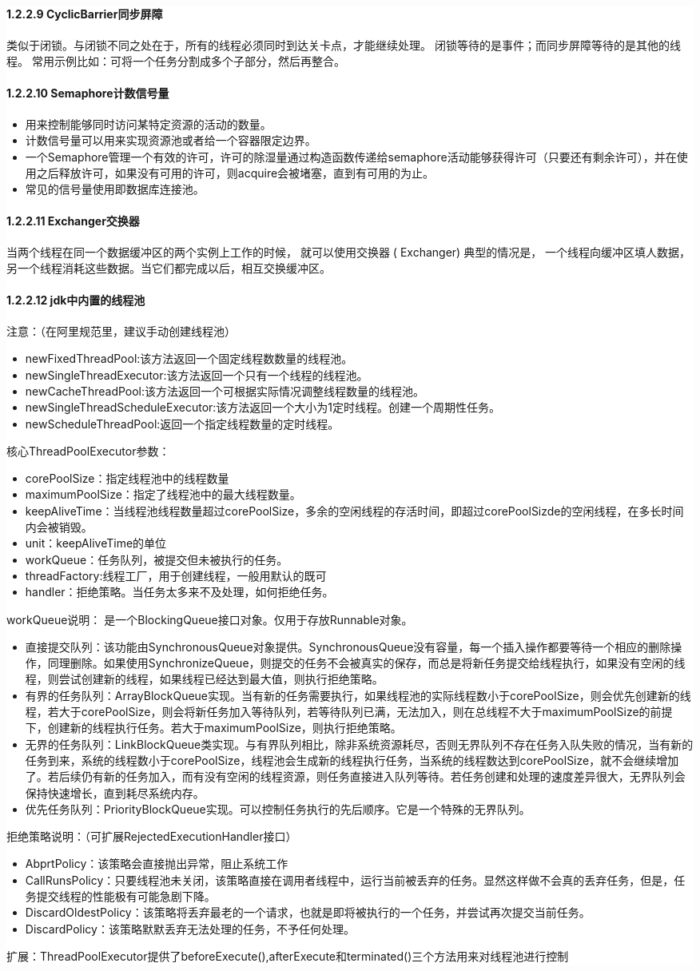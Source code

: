 #### 1.2.2.9 CyclicBarrier同步屏障
类似于闭锁。与闭锁不同之处在于，所有的线程必须同时到达关卡点，才能继续处理。
闭锁等待的是事件；而同步屏障等待的是其他的线程。
常用示例比如：可将一个任务分割成多个子部分，然后再整合。

#### 1.2.2.10 Semaphore计数信号量
- 用来控制能够同时访问某特定资源的活动的数量。
- 计数信号量可以用来实现资源池或者给一个容器限定边界。
- 一个Semaphore管理一个有效的许可，许可的除湿量通过构造函数传递给semaphore活动能够获得许可（只要还有剩余许可），并在使用之后释放许可，如果没有可用的许可，则acquire会被堵塞，直到有可用的为止。
- 常见的信号量使用即数据库连接池。


#### 1.2.2.11 Exchanger交换器
当两个线程在同一个数据缓冲区的两个实例上工作的时候， 就可以使用交换器
( Exchanger) 典型的情况是， 一个线程向缓冲区填人数据， 另一个线程消耗这些数据。当它们都完成以后，相互交换缓冲区。

#### 1.2.2.12 jdk中内置的线程池
注意：（在阿里规范里，建议手动创建线程池）
- newFixedThreadPool:该方法返回一个固定线程数数量的线程池。
- newSingleThreadExecutor:该方法返回一个只有一个线程的线程池。
- newCacheThreadPool:该方法返回一个可根据实际情况调整线程数量的线程池。
- newSingleThreadScheduleExecutor:该方法返回一个大小为1定时线程。创建一个周期性任务。
- newScheduleThreadPool:返回一个指定线程数量的定时线程。

核心ThreadPoolExecutor参数：
- corePoolSize：指定线程池中的线程数量
- maximumPoolSize：指定了线程池中的最大线程数量。
- keepAliveTime：当线程池线程数量超过corePoolSize，多余的空闲线程的存活时间，即超过corePoolSizde的空闲线程，在多长时间内会被销毁。
- unit：keepAliveTime的单位
- workQueue：任务队列，被提交但未被执行的任务。
- threadFactory:线程工厂，用于创建线程，一般用默认的既可
- handler：拒绝策略。当任务太多来不及处理，如何拒绝任务。

workQueue说明：
  是一个BlockingQueue接口对象。仅用于存放Runnable对象。
- 直接提交队列：该功能由SynchronousQueue对象提供。SynchronousQueue没有容量，每一个插入操作都要等待一个相应的删除操作，同理删除。如果使用SynchronizeQueue，则提交的任务不会被真实的保存，而总是将新任务提交给线程执行，如果没有空闲的线程，则尝试创建新的线程，如果线程已经达到最大值，则执行拒绝策略。
- 有界的任务队列：ArrayBlockQueue实现。当有新的任务需要执行，如果线程池的实际线程数小于corePoolSize，则会优先创建新的线程，若大于corePoolSize，则会将新任务加入等待队列，若等待队列已满，无法加入，则在总线程不大于maximumPoolSize的前提下，创建新的线程执行任务。若大于maximumPoolSize，则执行拒绝策略。
- 无界的任务队列：LinkBlockQueue类实现。与有界队列相比，除非系统资源耗尽，否则无界队列不存在任务入队失败的情况，当有新的任务到来，系统的线程数小于corePoolSize，线程池会生成新的线程执行任务，当系统的线程数达到corePoolSize，就不会继续增加了。若后续仍有新的任务加入，而有没有空闲的线程资源，则任务直接进入队列等待。若任务创建和处理的速度差异很大，无界队列会保持快速增长，直到耗尽系统内存。
- 优先任务队列：PriorityBlockQueue实现。可以控制任务执行的先后顺序。它是一个特殊的无界队列。

拒绝策略说明：（可扩展RejectedExecutionHandler接口）
- AbprtPolicy：该策略会直接抛出异常，阻止系统工作
- CallRunsPolicy：只要线程池未关闭，该策略直接在调用者线程中，运行当前被丢弃的任务。显然这样做不会真的丢弃任务，但是，任务提交线程的性能极有可能急剧下降。
- DiscardOldestPolicy：该策略将丢弃最老的一个请求，也就是即将被执行的一个任务，并尝试再次提交当前任务。
- DiscardPolicy：该策略默默丢弃无法处理的任务，不予任何处理。

扩展：ThreadPoolExecutor提供了beforeExecute(),afterExecute和terminated()三个方法用来对线程池进行控制

